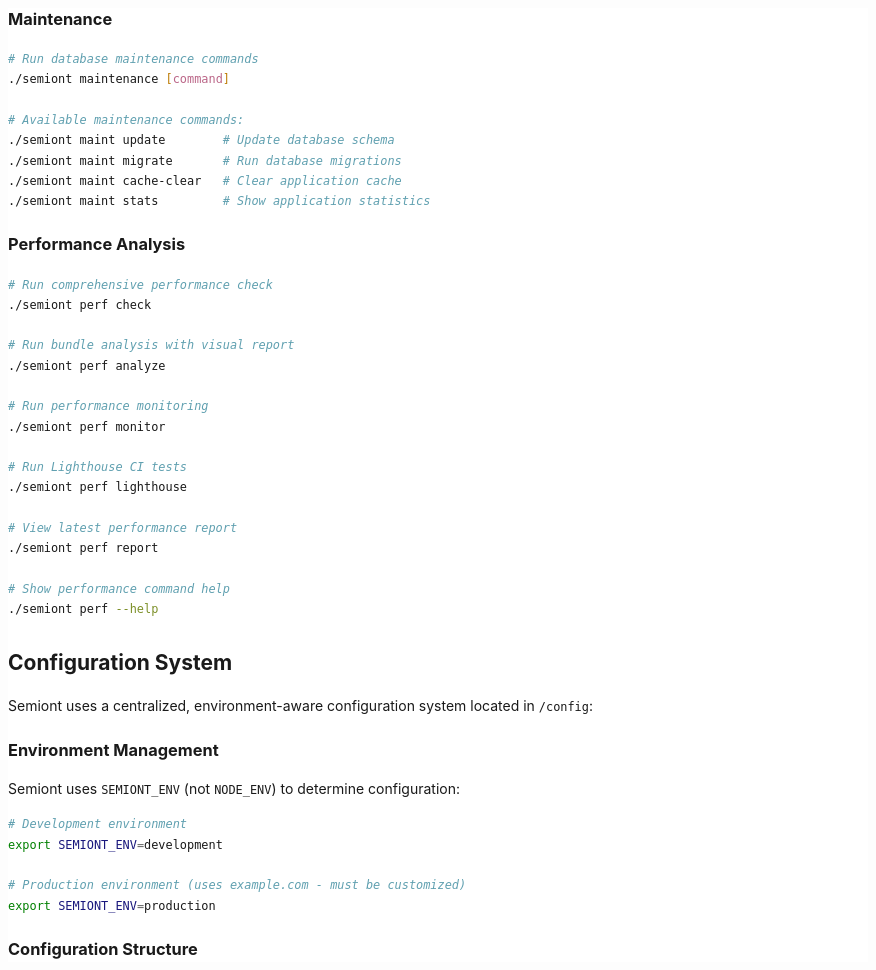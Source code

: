 ### Maintenance

```bash
# Run database maintenance commands
./semiont maintenance [command]

# Available maintenance commands:
./semiont maint update        # Update database schema
./semiont maint migrate       # Run database migrations
./semiont maint cache-clear   # Clear application cache
./semiont maint stats         # Show application statistics
```

### Performance Analysis

```bash
# Run comprehensive performance check
./semiont perf check

# Run bundle analysis with visual report
./semiont perf analyze

# Run performance monitoring
./semiont perf monitor

# Run Lighthouse CI tests
./semiont perf lighthouse

# View latest performance report
./semiont perf report

# Show performance command help
./semiont perf --help
```

## Configuration System

Semiont uses a centralized, environment-aware configuration system located in `/config`:

### Environment Management

Semiont uses `SEMIONT_ENV` (not `NODE_ENV`) to determine configuration:

```bash
# Development environment
export SEMIONT_ENV=development

# Production environment (uses example.com - must be customized)
export SEMIONT_ENV=production
```

### Configuration Structure
